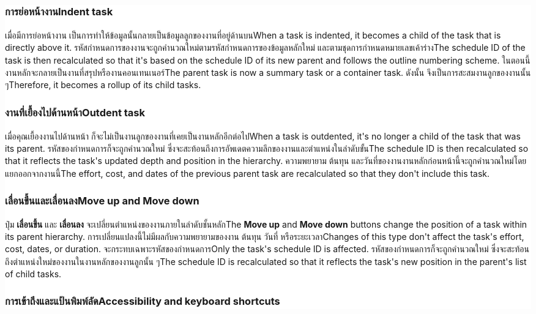 ### <a name="indent-task"></a><span data-ttu-id="61bb4-146">การย่อหน้างาน</span><span class="sxs-lookup"><span data-stu-id="61bb4-146">Indent task</span></span>

<span data-ttu-id="61bb4-147">เมื่อมีการย่อหน้างาน เป็นการทำให้ข้อมูลนั้นกลายเป็นข้อมูลลูกของงานที่อยู่ด้านบน</span><span class="sxs-lookup"><span data-stu-id="61bb4-147">When a task is indented, it becomes a child of the task that is directly above it.</span></span> <span data-ttu-id="61bb4-148">รหัสกำหนดการของงานจะถูกคำนวณใหม่ตามรหัสกำหนดการของข้อมูลหลักใหม่ และตามชุดการกำหนดหมายเลขเค้าร่าง</span><span class="sxs-lookup"><span data-stu-id="61bb4-148">The schedule ID of the task is then recalculated so that it's based on the schedule ID of its new parent and follows the outline numbering scheme.</span></span> <span data-ttu-id="61bb4-149">ในตอนนี้งานหลักจะกลายเป็นงานที่สรุปหรืองานคอนเทนเนอร์</span><span class="sxs-lookup"><span data-stu-id="61bb4-149">The parent task is now a summary task or a container task.</span></span> <span data-ttu-id="61bb4-150">ดังนั้น จึงเป็นการสะสมงานลูกของงานนั้น ๆ</span><span class="sxs-lookup"><span data-stu-id="61bb4-150">Therefore, it becomes a rollup of its child tasks.</span></span>

### <a name="outdent-task"></a><span data-ttu-id="61bb4-151">งานที่เยื้องไปด้านหน้า</span><span class="sxs-lookup"><span data-stu-id="61bb4-151">Outdent task</span></span> 

<span data-ttu-id="61bb4-152">เมื่อคุณเยื้องงานไปด้านหน้า ก็จะไม่เป็นงานลูกของงานที่เคยเป็นงานหลักอีกต่อไป</span><span class="sxs-lookup"><span data-stu-id="61bb4-152">When a task is outdented, it's no longer a child of the task that was its parent.</span></span> <span data-ttu-id="61bb4-153">รหัสของกำหนดการก็จะถูกคำนวณใหม่ ซึ่งจะสะท้อนถึงการอัพเดตความลึกของงานและตำแหน่งในลำดับขั้น</span><span class="sxs-lookup"><span data-stu-id="61bb4-153">The schedule ID is then recalculated so that it reflects the task's updated depth and position in the hierarchy.</span></span> <span data-ttu-id="61bb4-154">ความพยายาม ต้นทุน และวันที่ของงานงานหลักก่อนหน้านี้จะถูกคำนวณใหม่โดยแยกออกจากงานนี้</span><span class="sxs-lookup"><span data-stu-id="61bb4-154">The effort, cost, and dates of the previous parent task are recalculated so that they don't include this task.</span></span>

### <a name="move-up-and-move-down"></a><span data-ttu-id="61bb4-155">เลื่อนขึ้นและเลื่อนลง</span><span class="sxs-lookup"><span data-stu-id="61bb4-155">Move up and Move down</span></span> 

<span data-ttu-id="61bb4-156">ปุ๋ม **เลื่อนขึ้น** และ **เลื่อนลง** จะเปลี่ยนตำแหน่งของงานภายในลำดับชั้นหลัก</span><span class="sxs-lookup"><span data-stu-id="61bb4-156">The **Move up** and **Move down** buttons change the position of a task within its parent hierarchy.</span></span> <span data-ttu-id="61bb4-157">การเปลี่ยนแปลงนี้ไม่มีผลกับความพยายามของงาน ต้นทุน วันที่ หรือระยะเวลา</span><span class="sxs-lookup"><span data-stu-id="61bb4-157">Changes of this type don't affect the task's effort, cost, dates, or duration.</span></span> <span data-ttu-id="61bb4-158">จะกระทบเฉพาะรหัสของกำหนดการ</span><span class="sxs-lookup"><span data-stu-id="61bb4-158">Only the task's schedule ID is affected.</span></span> <span data-ttu-id="61bb4-159">รหัสของกำหนดการก็จะถูกคำนวณใหม่ ซึ่งจะสะท้อนถึงตำแหน่งใหม่ของงานในงานหลักของงานลูกนั้น ๆ</span><span class="sxs-lookup"><span data-stu-id="61bb4-159">The schedule ID is recalculated so that it reflects the task's new position in the parent's list of child tasks.</span></span>

### <a name="accessibility-and-keyboard-shortcuts"></a><span data-ttu-id="61bb4-160">การเข้าถึงและแป้นพิมพ์ลัด</span><span class="sxs-lookup"><span data-stu-id="61bb4-160">Accessibility and keyboard shortcuts</span></span>
